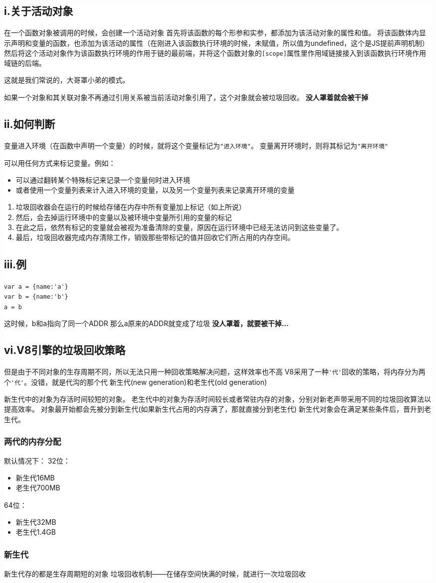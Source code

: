 ## i.关于活动对象
在一个函数对象被调用的时候，会创建一个活动对象
首先将该函数的每个形参和实参，都添加为该活动对象的属性和值。
将该函数体内显示声明和变量的函数，也添加为该活动的属性（在刚进入该函数执行环境的时候，未赋值，所以值为undefined，这个是JS提前声明机制）
然后将这个活动对象作为该函数执行环境的作用于链的最前端，并将这个函数对象的`[scope]`属性里作用域链接接入到该函数执行环境作用域链的后端。

这就是我们常说的，大哥罩小弟的模式。

如果一个对象和其关联对象不再通过引用关系被当前活动对象引用了，这个对象就会被垃圾回收。
**没人罩着就会被干掉**

## ii.如何判断
变量进入环境（在函数中声明一个变量）的时候，就将这个变量标记为`"进入环境"`。
变量离开环境时，则将其标记为`"离开环境"`

可以用任何方式来标记变量。例如：
- 可以通过翻转某个特殊标记来记录一个变量何时进入环境
- 或者使用一个变量列表来计入进入环境的变量，以及另一个变量列表来记录离开环境的变量

1. 垃圾回收器会在运行的时候给存储在内存中所有变量加上标记（如上所说）
2. 然后，会去掉运行环境中的变量以及被环境中变量所引用的变量的标记
3. 在此之后，依然有标记的变量就会被视为准备清除的变量，原因在运行环境中已经无法访问到这些变量了。
4. 最后，垃圾回收器完成内存清除工作，销毁那些带标记的值并回收它们所占用的内存空间。
## iii.例

```
var a = {name:'a'}
var b = {name:'b'}
a = b
```

这时候，b和a指向了同一个ADDR
那么a原来的ADDR就变成了垃圾
**没人罩着，就要被干掉...**

## vi.V8引擎的垃圾回收策略
但是由于不同对象的生存周期不同，所以无法只用一种回收策略解决问题，这样效率也不高
V8采用了一种`'代'`回收的策略，将内存分为两个`'代'`。没错，就是代沟的那个代
新生代(new generation)和老生代(old generation)

新生代中的对象为存活时间较短的对象。
老生代中的对象为存活时间较长或者常驻内存的对象，分别对新老声带采用不同的垃圾回收算法以提高效率。
对象最开始都会先被分到新生代(如果新生代占用的内存满了，那就直接分到老生代)
新生代对象会在满足某些条件后，晋升到老生代。
### 两代的内存分配
默认情况下：
32位：
- 新生代16MB
- 老生代700MB

64位：
- 新生代32MB
- 老生代1.4GB
### 新生代
新生代存的都是生存周期短的对象
垃圾回收机制——在储存空间快满的时候，就进行一次垃圾回收

